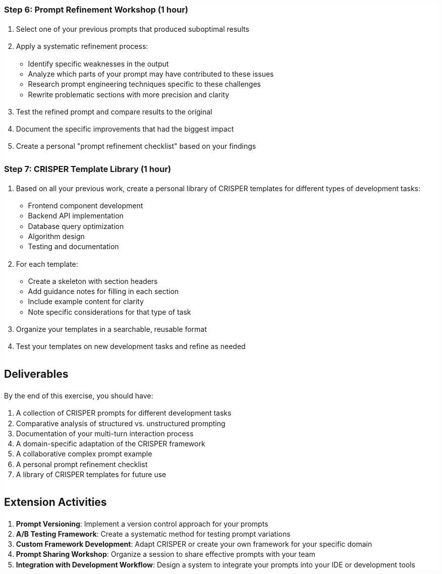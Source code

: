 ### Step 6: Prompt Refinement Workshop (1 hour)

1. Select one of your previous prompts that produced suboptimal results

2. Apply a systematic refinement process:
   - Identify specific weaknesses in the output
   - Analyze which parts of your prompt may have contributed to these issues
   - Research prompt engineering techniques specific to these challenges
   - Rewrite problematic sections with more precision and clarity

3. Test the refined prompt and compare results to the original

4. Document the specific improvements that had the biggest impact

5. Create a personal "prompt refinement checklist" based on your findings

### Step 7: CRISPER Template Library (1 hour)

1. Based on all your previous work, create a personal library of CRISPER templates for different types of development tasks:
   - Frontend component development
   - Backend API implementation
   - Database query optimization
   - Algorithm design
   - Testing and documentation

2. For each template:
   - Create a skeleton with section headers
   - Add guidance notes for filling in each section
   - Include example content for clarity
   - Note specific considerations for that type of task

3. Organize your templates in a searchable, reusable format

4. Test your templates on new development tasks and refine as needed

## Deliverables

By the end of this exercise, you should have:

1. A collection of CRISPER prompts for different development tasks
2. Comparative analysis of structured vs. unstructured prompting
3. Documentation of your multi-turn interaction process
4. A domain-specific adaptation of the CRISPER framework
5. A collaborative complex prompt example
6. A personal prompt refinement checklist
7. A library of CRISPER templates for future use

## Extension Activities

1. **Prompt Versioning**: Implement a version control approach for your prompts
2. **A/B Testing Framework**: Create a systematic method for testing prompt variations
3. **Custom Framework Development**: Adapt CRISPER or create your own framework for your specific domain
4. **Prompt Sharing Workshop**: Organize a session to share effective prompts with your team
5. **Integration with Development Workflow**: Design a system to integrate your prompts into your IDE or development tools
